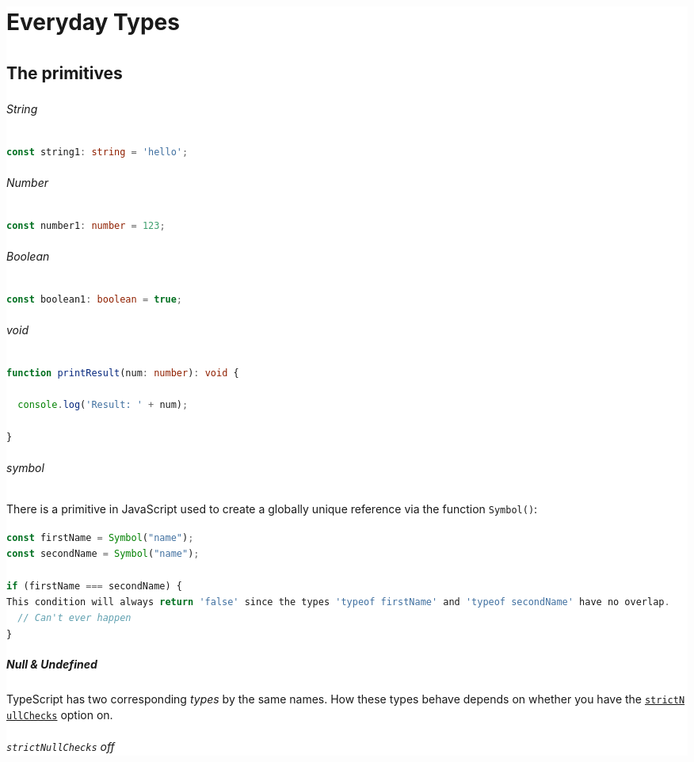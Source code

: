 # Everyday Types

## The primitives

###### String

```ts
const string1: string = 'hello';
```

###### Number

```ts
const number1: number = 123;
```

###### Boolean

```ts
const boolean1: boolean = true;
```

###### void

```ts
function printResult(num: number): void {

  console.log('Result: ' + num);

}
```

###### symbol

There is a primitive in JavaScript used to create a globally unique reference via the function `Symbol()`:

```ts
const firstName = Symbol("name");
const secondName = Symbol("name");

if (firstName === secondName) {
This condition will always return 'false' since the types 'typeof firstName' and 'typeof secondName' have no overlap.
  // Can't ever happen
}
```

##### Null & Undefined

TypeScript has two corresponding *types* by the same names. How these types behave depends on whether you have the [`strictNullChecks`](https://www.typescriptlang.org/tsconfig#strictNullChecks) option on.

###### `strictNullChecks` off
